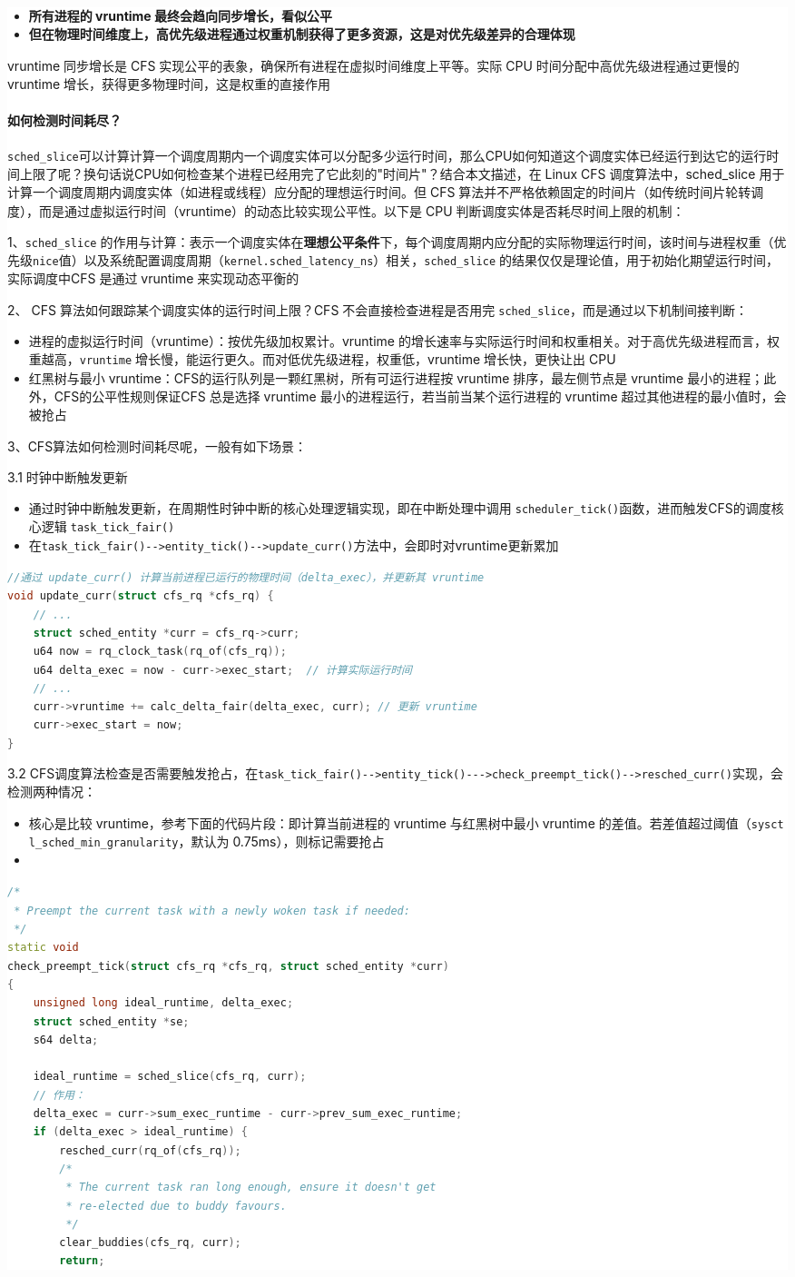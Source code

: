 -	**所有进程的 vruntime 最终会趋向同步增长，看似公平**
-	**但在物理时间维度上，高优先级进程通过权重机制获得了更多资源，这是对优先级差异的合理体现**

vruntime 同步增长是 CFS 实现公平的表象，确保所有进程在虚拟时间维度上平等。实际 CPU 时间分配中高优先级进程通过更慢的 vruntime 增长，获得更多物理时间，这是权重的直接作用

####	如何检测时间耗尽？
`sched_slice`可以计算计算一个调度周期内一个调度实体可以分配多少运行时间，那么CPU如何知道这个调度实体已经运行到达它的运行时间上限了呢？换句话说CPU如何检查某个进程已经用完了它此刻的"时间片"？结合本文描述，在 Linux CFS 调度算法中，sched_slice 用于计算一个调度周期内调度实体（如进程或线程）应分配的理想运行时间。但 CFS 算法并不严格依赖固定的时间片（如传统时间片轮转调度），而是通过虚拟运行时间（vruntime）的动态比较实现公平性。以下是 CPU 判断调度实体是否耗尽时间上限的机制：

1、`sched_slice` 的作用与计算：表示一个调度实体在**理想公平条件**下，每个调度周期内应分配的实际物理运行时间，该时间与进程权重（优先级`nice`值）以及系统配置调度周期（`kernel.sched_latency_ns`）相关，`sched_slice` 的结果仅仅是理论值，用于初始化期望运行时间，实际调度中CFS 是通过 vruntime 来实现动态平衡的

2、 CFS 算法如何跟踪某个调度实体的运行时间上限？CFS 不会直接检查进程是否用完 `sched_slice`，而是通过以下机制间接判断：

-	进程的虚拟运行时间（vruntime）：按优先级加权累计。vruntime 的增长速率与实际运行时间和权重相关。对于高优先级进程而言，权重越高，`vruntime` 增长慢，能运行更久。而对低优先级进程，权重低，vruntime 增长快，更快让出 CPU
-	红黑树与最小 vruntime：CFS的运行队列是一颗红黑树，所有可运行进程按 vruntime 排序，最左侧节点是 vruntime 最小的进程；此外，CFS的公平性规则保证CFS 总是选择 vruntime 最小的进程运行，若当前当某个运行进程的 vruntime 超过其他进程的最小值时，会被抢占

3、CFS算法如何检测时间耗尽呢，一般有如下场景：

3.1	时钟中断触发更新

-	通过时钟中断触发更新，在周期性时钟中断的核心处理逻辑实现，即在中断处理中调用 `scheduler_tick()`函数，进而触发CFS的调度核心逻辑 `task_tick_fair()`
-	在`task_tick_fair()-->entity_tick()-->update_curr()`方法中，会即时对vruntime更新累加

```CPP
//通过 update_curr() 计算当前进程已运行的物理时间（delta_exec），并更新其 vruntime
void update_curr(struct cfs_rq *cfs_rq) {
	// ...
    struct sched_entity *curr = cfs_rq->curr;
    u64 now = rq_clock_task(rq_of(cfs_rq));
    u64 delta_exec = now - curr->exec_start;  // 计算实际运行时间
	// ...
    curr->vruntime += calc_delta_fair(delta_exec, curr); // 更新 vruntime
    curr->exec_start = now;
}
```

3.2	CFS调度算法检查是否需要触发抢占，在`task_tick_fair()-->entity_tick()--->check_preempt_tick()-->resched_curr()`实现，会检测两种情况：

-	核心是比较 vruntime，参考下面的代码片段：即计算当前进程的 vruntime 与红黑树中最小 vruntime 的差值。若差值超过阈值（`sysctl_sched_min_granularity`，默认为 0.75ms），则标记需要抢占
-	

```CPP
/*
 * Preempt the current task with a newly woken task if needed:
 */
static void
check_preempt_tick(struct cfs_rq *cfs_rq, struct sched_entity *curr)
{
	unsigned long ideal_runtime, delta_exec;
	struct sched_entity *se;
	s64 delta;

	ideal_runtime = sched_slice(cfs_rq, curr);
	// 作用：
	delta_exec = curr->sum_exec_runtime - curr->prev_sum_exec_runtime;
	if (delta_exec > ideal_runtime) {
		resched_curr(rq_of(cfs_rq));
		/*
		 * The current task ran long enough, ensure it doesn't get
		 * re-elected due to buddy favours.
		 */
		clear_buddies(cfs_rq, curr);
		return;
```
